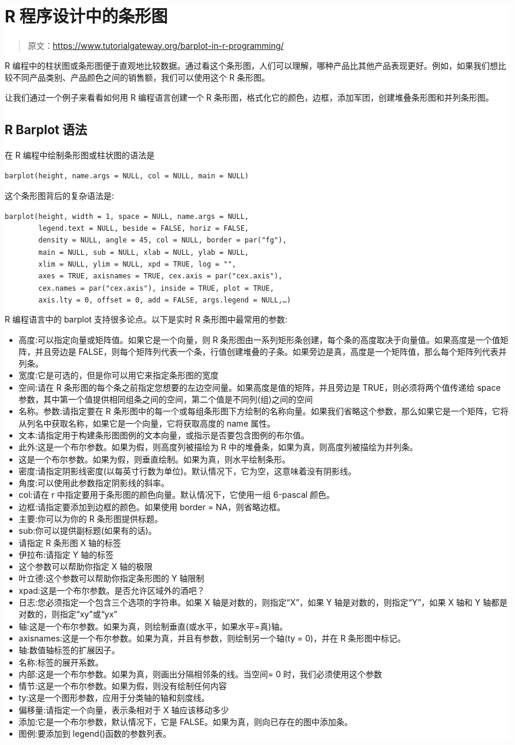 # R 程序设计中的条形图

> 原文：<https://www.tutorialgateway.org/barplot-in-r-programming/>

R 编程中的柱状图或条形图便于直观地比较数据。通过看这个条形图，人们可以理解，哪种产品比其他产品表现更好。例如，如果我们想比较不同产品类别、产品颜色之间的销售额，我们可以使用这个 R 条形图。

让我们通过一个例子来看看如何用 R 编程语言创建一个 R 条形图，格式化它的颜色，边框，添加军团，创建堆叠条形图和并列条形图。

## R Barplot 语法

在 R 编程中绘制条形图或柱状图的语法是

```
barplot(height, name.args = NULL, col = NULL, main = NULL)
```

这个条形图背后的复杂语法是:

```
barplot(height, width = 1, space = NULL, name.args = NULL, 
        legend.text = NULL, beside = FALSE, horiz = FALSE, 
        density = NULL, angle = 45, col = NULL, border = par("fg"), 
        main = NULL, sub = NULL, xlab = NULL, ylab = NULL, 
        xlim = NULL, ylim = NULL, xpd = TRUE, log = "", 
        axes = TRUE, axisnames = TRUE, cex.axis = par("cex.axis"), 
        cex.names = par("cex.axis"), inside = TRUE, plot = TRUE, 
        axis.lty = 0, offset = 0, add = FALSE, args.legend = NULL,…)
```

R 编程语言中的 barplot 支持很多论点。以下是实时 R 条形图中最常用的参数:

*   高度:可以指定向量或矩阵值。如果它是一个向量，则 R 条形图由一系列矩形条创建，每个条的高度取决于向量值。如果高度是一个值矩阵，并且旁边是 FALSE，则每个矩阵列代表一个条，行值创建堆叠的子条。如果旁边是真，高度是一个矩阵值，那么每个矩阵列代表并列条。
*   宽度:它是可选的，但是你可以用它来指定条形图的宽度
*   空间:请在 R 条形图的每个条之前指定您想要的左边空间量。如果高度是值的矩阵，并且旁边是 TRUE，则必须将两个值传递给 space 参数，其中第一个值提供相同组条之间的空间，第二个值是不同列(组)之间的空间
*   名称。参数:请指定要在 R 条形图中的每一个或每组条形图下方绘制的名称向量。如果我们省略这个参数，那么如果它是一个矩阵，它将从列名中获取名称，如果它是一个向量，它将获取高度的 name 属性。
*   文本:请指定用于构建条形图图例的文本向量，或指示是否要包含图例的布尔值。
*   此外:这是一个布尔参数。如果为假，则高度列被描绘为 R 中的堆叠条，如果为真，则高度列被描绘为并列条。
*   这是一个布尔参数。如果为假，则垂直绘制。如果为真，则水平绘制条形。
*   密度:请指定阴影线密度(以每英寸行数为单位)。默认情况下，它为空，这意味着没有阴影线。
*   角度:可以使用此参数指定阴影线的斜率。
*   col:请在 r 中指定要用于条形图的颜色向量。默认情况下，它使用一组 6-pascal 颜色。
*   边框:请指定要添加到边框的颜色。如果使用 border = NA，则省略边框。
*   主要:你可以为你的 R 条形图提供标题。
*   sub:你可以提供副标题(如果有的话)。
*   请指定 R 条形图 X 轴的标签
*   伊拉布:请指定 Y 轴的标签
*   这个参数可以帮助你指定 X 轴的极限
*   叶立德:这个参数可以帮助你指定条形图的 Y 轴限制
*   xpad:这是一个布尔参数。是否允许区域外的酒吧？
*   日志:您必须指定一个包含三个选项的字符串。如果 X 轴是对数的，则指定“X”，如果 Y 轴是对数的，则指定“Y”，如果 X 轴和 Y 轴都是对数的，则指定“xy”或“yx”
*   轴:这是一个布尔参数。如果为真，则绘制垂直(或水平，如果水平=真)轴。
*   axisnames:这是一个布尔参数。如果为真，并且有参数，则绘制另一个轴(ty = 0)，并在 R 条形图中标记。
*   轴:数值轴标签的扩展因子。
*   名称:标签的展开系数。
*   内部:这是一个布尔参数。如果为真，则画出分隔相邻条的线。当空间= 0 时，我们必须使用这个参数
*   情节:这是一个布尔参数。如果为假，则没有绘制任何内容
*   ty:这是一个图形参数，应用于分类轴的轴和刻度线。
*   偏移量:请指定一个向量，表示条相对于 X 轴应该移动多少
*   添加:它是一个布尔参数，默认情况下，它是 FALSE。如果为真，则向已存在的图中添加条。
*   图例:要添加到 legend()函数的参数列表。
